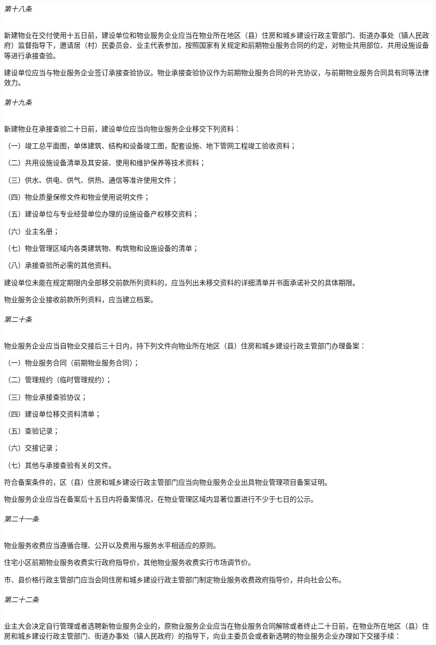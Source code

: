 ###### 第十八条

新建物业在交付使用十五日前，建设单位和物业服务企业应当在物业所在地区（县）住房和城乡建设行政主管部门、街道办事处（镇人民政府）监督指导下，邀请居（村）民委员会、业主代表参加，按照国家有关规定和前期物业服务合同的约定，对物业共用部位、共用设施设备等进行承接查验。

建设单位应当与物业服务企业签订承接查验协议。物业承接查验协议作为前期物业服务合同的补充协议，与前期物业服务合同具有同等法律效力。

###### 第十九条

新建物业在承接查验二十日前，建设单位应当向物业服务企业移交下列资料：

（一）竣工总平面图，单体建筑、结构和设备竣工图，配套设施、地下管网工程竣工验收资料；

（二）共用设施设备清单及其安装、使用和维护保养等技术资料；

（三）供水、供电、供气、供热、通信等准许使用文件；

（四）物业质量保修文件和物业使用说明文件；

（五）建设单位与专业经营单位办理的设施设备产权移交资料；

（六）业主名册；

（七）物业管理区域内各类建筑物、构筑物和设施设备的清单；

（八）承接查验所必需的其他资料。

建设单位未能在规定期限内全部移交前款所列资料的，应当列出未移交资料的详细清单并书面承诺补交的具体期限。

物业服务企业接收前款所列资料，应当建立档案。

###### 第二十条

物业服务企业应当自物业交接后三十日内，持下列文件向物业所在地区（县）住房和城乡建设行政主管部门办理备案：

（一）物业服务合同（前期物业服务合同）；

（二）管理规约（临时管理规约）；

（三）物业承接查验协议；

（四）建设单位移交资料清单；

（五）查验记录；

（六）交接记录；

（七）其他与承接查验有关的文件。

符合备案条件的，区（县）住房和城乡建设行政主管部门应当向物业服务企业出具物业管理项目备案证明。

物业服务企业应当在备案后十五日内将备案情况，在物业管理区域内显著位置进行不少于七日的公示。

###### 第二十一条

物业服务收费应当遵循合理、公开以及费用与服务水平相适应的原则。

住宅小区前期物业服务收费实行政府指导价，其他物业服务收费实行市场调节价。

市、县价格行政主管部门应当会同住房和城乡建设行政主管部门制定物业服务收费政府指导价，并向社会公布。

###### 第二十二条

业主大会决定自行管理或者选聘新物业服务企业的，原物业服务企业应当在物业服务合同解除或者终止二十日前，在物业所在地区（县）住房和城乡建设行政主管部门、街道办事处（镇人民政府）的指导下，向业主委员会或者新选聘的物业服务企业办理如下交接手续：
